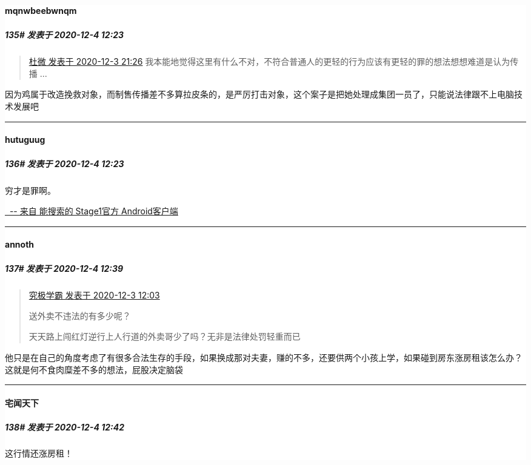 ####  mqnwbeebwnqm  
##### 135#       发表于 2020-12-4 12:23



<blockquote><a href="httphttps://bbs.saraba1st.com/2b/forum.php?mod=redirect&amp;goto=findpost&amp;pid=49601258&amp;ptid=1975371" target="_blank">杜微 发表于 2020-12-3 21:26</a>
我本能地觉得这里有什么不对，不符合普通人的更轻的行为应该有更轻的罪的想法想想难道是认为传播 ...</blockquote>
因为鸡属于改造挽救对象，而制售传播差不多算拉皮条的，是严厉打击对象，这个案子是把她处理成集团一员了，只能说法律跟不上电脑技术发展吧







*****

####  hutuguug  
##### 136#       发表于 2020-12-4 12:23




穷才是罪啊。

[  -- 来自 能搜索的 Stage1官方 Android客户端](https://www.coolapk.com/apk/140634)







*****

####  annoth  
##### 137#       发表于 2020-12-4 12:39



<blockquote><a href="httphttps://bbs.saraba1st.com/2b/forum.php?mod=redirect&amp;goto=findpost&amp;pid=49595467&amp;ptid=1975371" target="_blank">究极学霸 发表于 2020-12-3 12:03</a>

送外卖不违法的有多少呢？


天天路上闯红灯逆行上人行道的外卖哥少了吗？无非是法律处罚轻重而已</blockquote>
他只是在自己的角度考虑了有很多合法生存的手段，如果换成那对夫妻，赚的不多，还要供两个小孩上学，如果碰到房东涨房租该怎么办？这就是何不食肉糜差不多的想法，屁股决定脑袋







*****

####  宅闻天下  
##### 138#       发表于 2020-12-4 12:42




这行情还涨房租！


